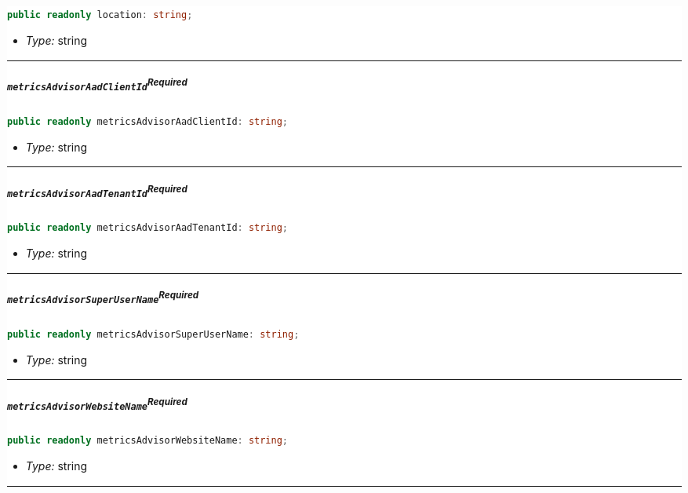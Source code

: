 ```typescript
public readonly location: string;
```

- *Type:* string

---

##### `metricsAdvisorAadClientId`<sup>Required</sup> <a name="metricsAdvisorAadClientId" id="@cdktf/provider-azurerm.cognitiveAccount.CognitiveAccount.property.metricsAdvisorAadClientId"></a>

```typescript
public readonly metricsAdvisorAadClientId: string;
```

- *Type:* string

---

##### `metricsAdvisorAadTenantId`<sup>Required</sup> <a name="metricsAdvisorAadTenantId" id="@cdktf/provider-azurerm.cognitiveAccount.CognitiveAccount.property.metricsAdvisorAadTenantId"></a>

```typescript
public readonly metricsAdvisorAadTenantId: string;
```

- *Type:* string

---

##### `metricsAdvisorSuperUserName`<sup>Required</sup> <a name="metricsAdvisorSuperUserName" id="@cdktf/provider-azurerm.cognitiveAccount.CognitiveAccount.property.metricsAdvisorSuperUserName"></a>

```typescript
public readonly metricsAdvisorSuperUserName: string;
```

- *Type:* string

---

##### `metricsAdvisorWebsiteName`<sup>Required</sup> <a name="metricsAdvisorWebsiteName" id="@cdktf/provider-azurerm.cognitiveAccount.CognitiveAccount.property.metricsAdvisorWebsiteName"></a>

```typescript
public readonly metricsAdvisorWebsiteName: string;
```

- *Type:* string

---
